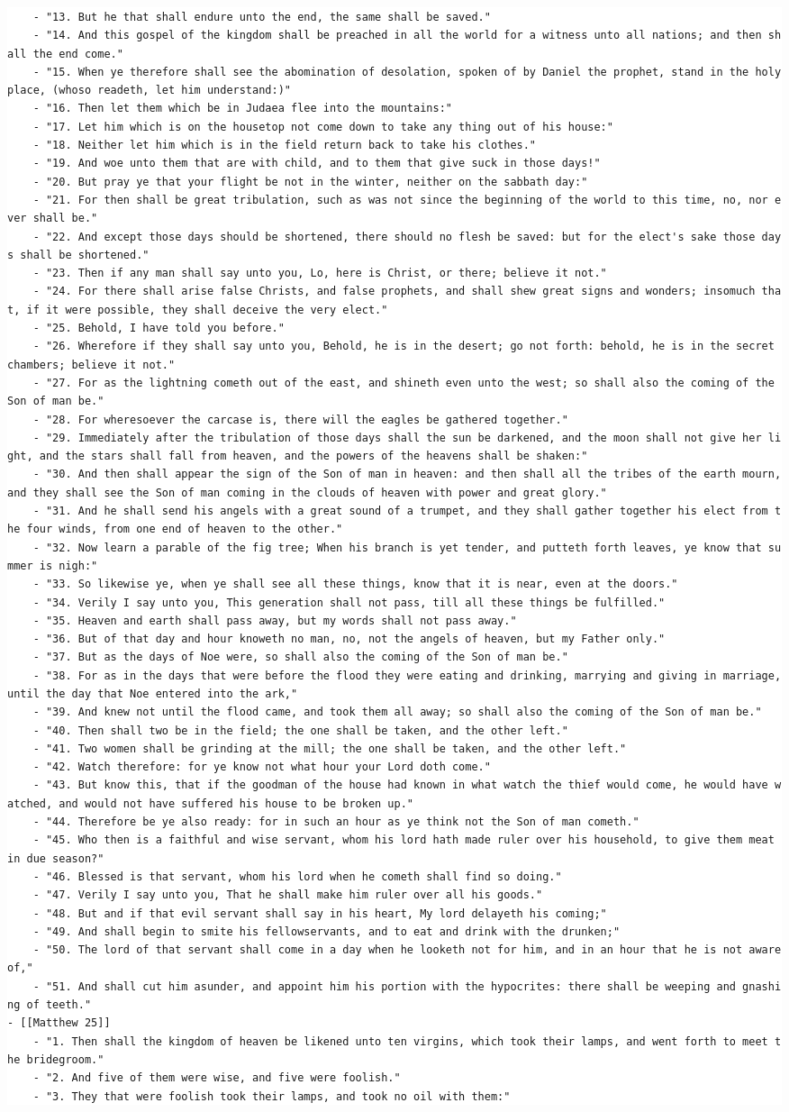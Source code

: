         - "13. But he that shall endure unto the end, the same shall be saved."
        - "14. And this gospel of the kingdom shall be preached in all the world for a witness unto all nations; and then shall the end come."
        - "15. When ye therefore shall see the abomination of desolation, spoken of by Daniel the prophet, stand in the holy place, (whoso readeth, let him understand:)"
        - "16. Then let them which be in Judaea flee into the mountains:"
        - "17. Let him which is on the housetop not come down to take any thing out of his house:"
        - "18. Neither let him which is in the field return back to take his clothes."
        - "19. And woe unto them that are with child, and to them that give suck in those days!"
        - "20. But pray ye that your flight be not in the winter, neither on the sabbath day:"
        - "21. For then shall be great tribulation, such as was not since the beginning of the world to this time, no, nor ever shall be."
        - "22. And except those days should be shortened, there should no flesh be saved: but for the elect's sake those days shall be shortened."
        - "23. Then if any man shall say unto you, Lo, here is Christ, or there; believe it not."
        - "24. For there shall arise false Christs, and false prophets, and shall shew great signs and wonders; insomuch that, if it were possible, they shall deceive the very elect."
        - "25. Behold, I have told you before."
        - "26. Wherefore if they shall say unto you, Behold, he is in the desert; go not forth: behold, he is in the secret chambers; believe it not."
        - "27. For as the lightning cometh out of the east, and shineth even unto the west; so shall also the coming of the Son of man be."
        - "28. For wheresoever the carcase is, there will the eagles be gathered together."
        - "29. Immediately after the tribulation of those days shall the sun be darkened, and the moon shall not give her light, and the stars shall fall from heaven, and the powers of the heavens shall be shaken:"
        - "30. And then shall appear the sign of the Son of man in heaven: and then shall all the tribes of the earth mourn, and they shall see the Son of man coming in the clouds of heaven with power and great glory."
        - "31. And he shall send his angels with a great sound of a trumpet, and they shall gather together his elect from the four winds, from one end of heaven to the other."
        - "32. Now learn a parable of the fig tree; When his branch is yet tender, and putteth forth leaves, ye know that summer is nigh:"
        - "33. So likewise ye, when ye shall see all these things, know that it is near, even at the doors."
        - "34. Verily I say unto you, This generation shall not pass, till all these things be fulfilled."
        - "35. Heaven and earth shall pass away, but my words shall not pass away."
        - "36. But of that day and hour knoweth no man, no, not the angels of heaven, but my Father only."
        - "37. But as the days of Noe were, so shall also the coming of the Son of man be."
        - "38. For as in the days that were before the flood they were eating and drinking, marrying and giving in marriage, until the day that Noe entered into the ark,"
        - "39. And knew not until the flood came, and took them all away; so shall also the coming of the Son of man be."
        - "40. Then shall two be in the field; the one shall be taken, and the other left."
        - "41. Two women shall be grinding at the mill; the one shall be taken, and the other left."
        - "42. Watch therefore: for ye know not what hour your Lord doth come."
        - "43. But know this, that if the goodman of the house had known in what watch the thief would come, he would have watched, and would not have suffered his house to be broken up."
        - "44. Therefore be ye also ready: for in such an hour as ye think not the Son of man cometh."
        - "45. Who then is a faithful and wise servant, whom his lord hath made ruler over his household, to give them meat in due season?"
        - "46. Blessed is that servant, whom his lord when he cometh shall find so doing."
        - "47. Verily I say unto you, That he shall make him ruler over all his goods."
        - "48. But and if that evil servant shall say in his heart, My lord delayeth his coming;"
        - "49. And shall begin to smite his fellowservants, and to eat and drink with the drunken;"
        - "50. The lord of that servant shall come in a day when he looketh not for him, and in an hour that he is not aware of,"
        - "51. And shall cut him asunder, and appoint him his portion with the hypocrites: there shall be weeping and gnashing of teeth."
    - [[Matthew 25]]
        - "1. Then shall the kingdom of heaven be likened unto ten virgins, which took their lamps, and went forth to meet the bridegroom."
        - "2. And five of them were wise, and five were foolish."
        - "3. They that were foolish took their lamps, and took no oil with them:"